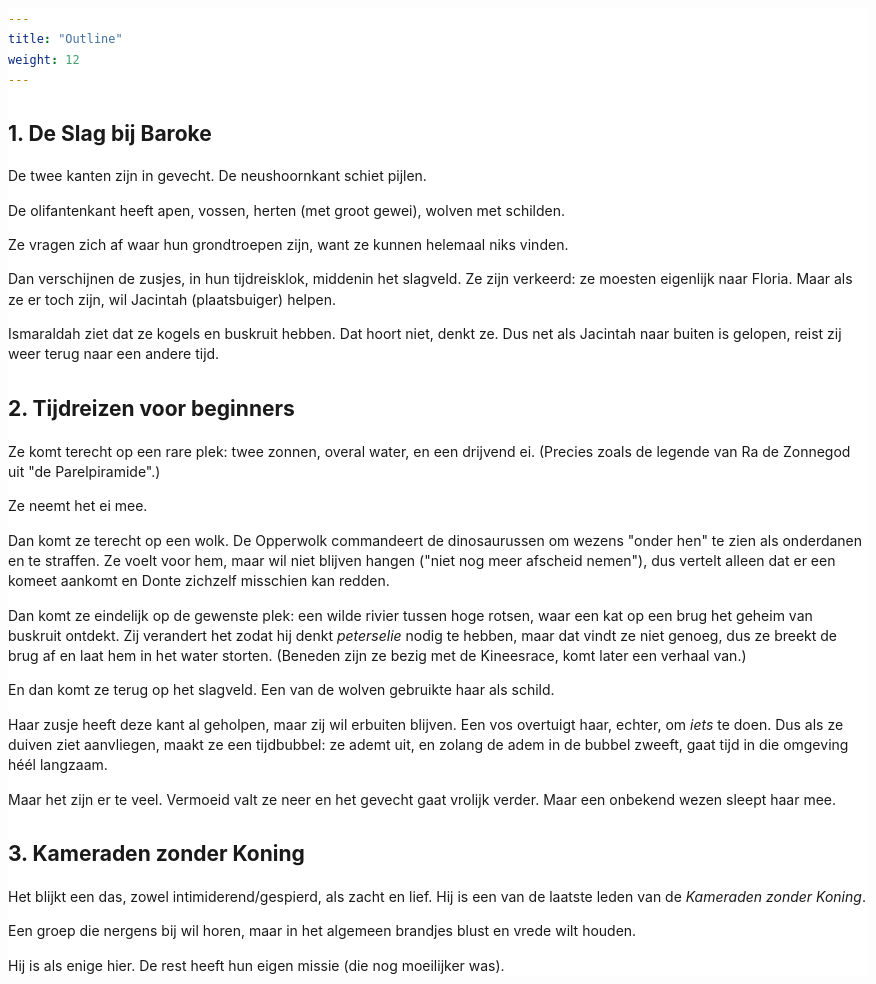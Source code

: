 ```yaml
---
title: "Outline"
weight: 12
---
```


## 1. De Slag bij Baroke

De twee kanten zijn in gevecht. De neushoornkant schiet pijlen.

De olifantenkant heeft apen, vossen, herten (met groot gewei), wolven met schilden.

Ze vragen zich af waar hun grondtroepen zijn, want ze kunnen helemaal niks vinden.

Dan verschijnen de zusjes, in hun tijdreisklok, middenin het slagveld. Ze zijn verkeerd: ze moesten eigenlijk naar Floria. Maar als ze er toch zijn, wil Jacintah (plaatsbuiger) helpen.

Ismaraldah ziet dat ze kogels en buskruit hebben. Dat hoort niet, denkt ze. Dus net als Jacintah naar buiten is gelopen, reist zij weer terug naar een andere tijd.

## 2. Tijdreizen voor beginners

Ze komt terecht op een rare plek: twee zonnen, overal water, en een drijvend ei. (Precies zoals de legende van Ra de Zonnegod uit "de Parelpiramide".)

Ze neemt het ei mee.

Dan komt ze terecht op een wolk. De Opperwolk commandeert de dinosaurussen om wezens "onder hen" te zien als onderdanen en te straffen. Ze voelt voor hem, maar wil niet blijven hangen ("niet nog meer afscheid nemen"), dus vertelt alleen dat er een komeet aankomt en Donte zichzelf misschien kan redden.

Dan komt ze eindelijk op de gewenste plek: een wilde rivier tussen hoge rotsen, waar een kat op een brug het geheim van buskruit ontdekt. Zij verandert het zodat hij denkt _peterselie_ nodig te hebben, maar dat vindt ze niet genoeg, dus ze breekt de brug af en laat hem in het water storten. (Beneden zijn ze bezig met de Kineesrace, komt later een verhaal van.)

En dan komt ze terug op het slagveld. Een van de wolven gebruikte haar als schild.

Haar zusje heeft deze kant al geholpen, maar zij wil erbuiten blijven. Een vos overtuigt haar, echter, om _iets_ te doen. Dus als ze duiven ziet aanvliegen, maakt ze een tijdbubbel: ze ademt uit, en zolang de adem in de bubbel zweeft, gaat tijd in die omgeving héél langzaam.

Maar het zijn er te veel. Vermoeid valt ze neer en het gevecht gaat vrolijk verder. Maar een onbekend wezen sleept haar mee.

## 3. Kameraden zonder Koning

Het blijkt een das, zowel intimiderend/gespierd, als zacht en lief. Hij is een van de laatste leden van de _Kameraden zonder Koning_.

Een groep die nergens bij wil horen, maar in het algemeen brandjes blust en vrede wilt houden.

Hij is als enige hier. De rest heeft hun eigen missie (die nog moeilijker was).
